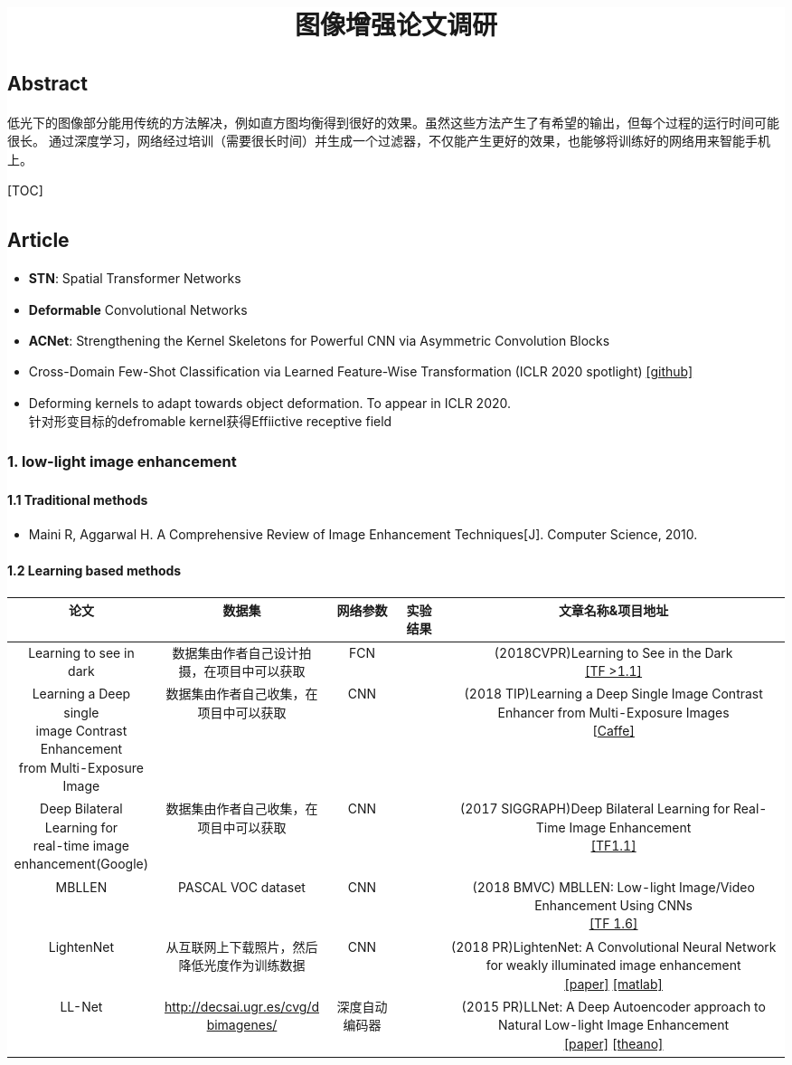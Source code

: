# <center>图像增强论文调研</center>







## Abstract  

低光下的图像部分能用传统的方法解决，例如直方图均衡得到很好的效果。虽然这些方法产生了有希望的输出，但每个过程的运行时间可能很长。 通过深度学习，网络经过培训（需要很长时间）并生成一个过滤器，不仅能产生更好的效果，也能够将训练好的网络用来智能手机上。

[TOC]







## Article



- **STN**:  Spatial Transformer Networks


- **Deformable** Convolutional Networks


- **ACNet**: Strengthening the Kernel Skeletons for Powerful CNN via Asymmetric Convolution Blocks



- Cross-Domain Few-Shot Classification via Learned Feature-Wise Transformation (ICLR 2020 spotlight) [[github]](https://github.com/hytseng0509/CrossDomainFewShot) 


- Deforming kernels to adapt towards object deformation. To appear in ICLR 2020.  
针对形变目标的defromable kernel获得Effiictive receptive field





### 1. low-light image enhancement



#### 1.1 Traditional methods  

- Maini R, Aggarwal H. A Comprehensive Review of Image Enhancement Techniques[J]. Computer Science, 2010.



#### 1.2 Learning based methods  





|                             论文                             |                    数据集                    |    网络参数    | 实验结果 |                      文章名称&项目地址                       |
| :----------------------------------------------------------: | :------------------------------------------: | :------------: | :------: | :----------------------------------------------------------: |
|                   Learning to see in dark                    |  数据集由作者自己设计拍摄，在项目中可以获取  |      FCN       |          | (2018CVPR)Learning to See in the Dark<br />[[TF >1.1]](https://github.com/cchen156/Learning-to-See-in-the-Dark) |
| Learning a Deep single <br />image Contrast Enhancement <br />from Multi-Exposure Image |    数据集由作者自己收集，在项目中可以获取    |      CNN       |          | (2018 TIP)Learning a Deep Single Image Contrast Enhancer from Multi-Exposure Images <br /> [[Caffe\]](https://github.com/csjcai/SICE) |
| Deep Bilateral Learning for<br />real-time image enhancement(Google) |    数据集由作者自己收集，在项目中可以获取    |      CNN       |          | (2017 SIGGRAPH)Deep Bilateral Learning for Real-Time Image Enhancement<br />[[TF1.1]](https://github.com/google/hdrnet/blob/master/hdrnet/requirements.txt) |
|                            MBLLEN                            |              PASCAL VOC dataset              |      CNN       |          | (2018 BMVC) MBLLEN: Low-light Image/Video Enhancement Using CNNs<br />[[TF 1.6]](https://github.com/Lvfeifan/MBLLEN) |
|                          LightenNet                          | 从互联网上下载照片，然后降低光度作为训练数据 |      CNN       |          | (2018 PR)LightenNet: A Convolutional Neural Network for weakly illuminated image enhancement<br />[[paper]](https://li-chongyi.github.io/proj_lowlight.html)  [[matlab]](https://li-chongyi.github.io/proj_lowlight.html) |
|                            LL-Net                            |     http://decsai.ugr.es/cvg/dbimagenes/     | 深度自动编码器 |          | (2015 PR)LLNet: A Deep Autoencoder approach to Natural Low-light Image Enhancement  <br />[[paper]](https://arxiv.org/pdf/1511.03995.pdf)  [[theano]](https://github.com/kglore/llnet_color) |
